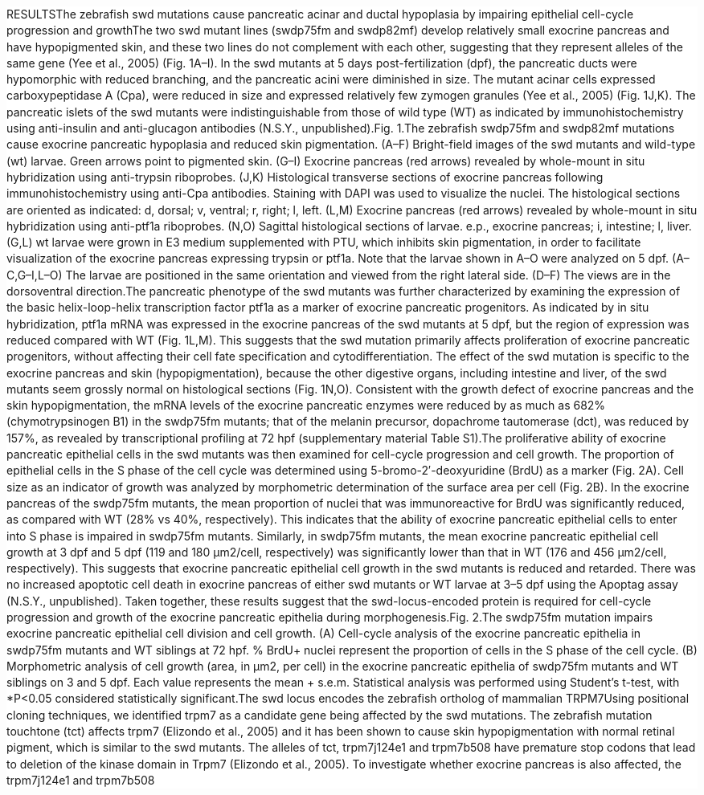 RESULTSThe zebrafish swd mutations cause pancreatic acinar and ductal hypoplasia by impairing epithelial cell-cycle progression and growthThe two swd mutant lines (swdp75fm and swdp82mf) develop relatively small exocrine pancreas and have hypopigmented skin, and these two lines do not complement with each other, suggesting that they represent alleles of the same gene (Yee et al., 2005) (Fig. 1A–I). In the swd mutants at 5 days post-fertilization (dpf), the pancreatic ducts were hypomorphic with reduced branching, and the pancreatic acini were diminished in size. The mutant acinar cells expressed carboxypeptidase A (Cpa), were reduced in size and expressed relatively few zymogen granules (Yee et al., 2005) (Fig. 1J,K). The pancreatic islets of the swd mutants were indistinguishable from those of wild type (WT) as indicated by immunohistochemistry using anti-insulin and anti-glucagon antibodies (N.S.Y., unpublished).Fig. 1.The zebrafish swdp75fm and swdp82mf mutations cause exocrine pancreatic hypoplasia and reduced skin pigmentation. (A–F) Bright-field images of the swd mutants and wild-type (wt) larvae. Green arrows point to pigmented skin. (G–I) Exocrine pancreas (red arrows) revealed by whole-mount in situ hybridization using anti-trypsin riboprobes. (J,K) Histological transverse sections of exocrine pancreas following immunohistochemistry using anti-Cpa antibodies. Staining with DAPI was used to visualize the nuclei. The histological sections are oriented as indicated: d, dorsal; v, ventral; r, right; l, left. (L,M) Exocrine pancreas (red arrows) revealed by whole-mount in situ hybridization using anti-ptf1a riboprobes. (N,O) Sagittal histological sections of larvae. e.p., exocrine pancreas; i, intestine; l, liver. (G,L) wt larvae were grown in E3 medium supplemented with PTU, which inhibits skin pigmentation, in order to facilitate visualization of the exocrine pancreas expressing trypsin or ptf1a. Note that the larvae shown in A–O were analyzed on 5 dpf. (A–C,G–I,L–O) The larvae are positioned in the same orientation and viewed from the right lateral side. (D–F) The views are in the dorsoventral direction.The pancreatic phenotype of the swd mutants was further characterized by examining the expression of the basic helix-loop-helix transcription factor ptf1a as a marker of exocrine pancreatic progenitors. As indicated by in situ hybridization, ptf1a mRNA was expressed in the exocrine pancreas of the swd mutants at 5 dpf, but the region of expression was reduced compared with WT (Fig. 1L,M). This suggests that the swd mutation primarily affects proliferation of exocrine pancreatic progenitors, without affecting their cell fate specification and cytodifferentiation. The effect of the swd mutation is specific to the exocrine pancreas and skin (hypopigmentation), because the other digestive organs, including intestine and liver, of the swd mutants seem grossly normal on histological sections (Fig. 1N,O). Consistent with the growth defect of exocrine pancreas and the skin hypopigmentation, the mRNA levels of the exocrine pancreatic enzymes were reduced by as much as 682% (chymotrypsinogen B1) in the swdp75fm mutants; that of the melanin precursor, dopachrome tautomerase (dct), was reduced by 157%, as revealed by transcriptional profiling at 72 hpf (supplementary material Table S1).The proliferative ability of exocrine pancreatic epithelial cells in the swd mutants was then examined for cell-cycle progression and cell growth. The proportion of epithelial cells in the S phase of the cell cycle was determined using 5-bromo-2′-deoxyuridine (BrdU) as a marker (Fig. 2A). Cell size as an indicator of growth was analyzed by morphometric determination of the surface area per cell (Fig. 2B). In the exocrine pancreas of the swdp75fm mutants, the mean proportion of nuclei that was immunoreactive for BrdU was significantly reduced, as compared with WT (28% vs 40%, respectively). This indicates that the ability of exocrine pancreatic epithelial cells to enter into S phase is impaired in swdp75fm mutants. Similarly, in swdp75fm mutants, the mean exocrine pancreatic epithelial cell growth at 3 dpf and 5 dpf (119 and 180 μm2/cell, respectively) was significantly lower than that in WT (176 and 456 μm2/cell, respectively). This suggests that exocrine pancreatic epithelial cell growth in the swd mutants is reduced and retarded. There was no increased apoptotic cell death in exocrine pancreas of either swd mutants or WT larvae at 3–5 dpf using the Apoptag assay (N.S.Y., unpublished). Taken together, these results suggest that the swd-locus-encoded protein is required for cell-cycle progression and growth of the exocrine pancreatic epithelia during morphogenesis.Fig. 2.The swdp75fm mutation impairs exocrine pancreatic epithelial cell division and cell growth. (A) Cell-cycle analysis of the exocrine pancreatic epithelia in swdp75fm mutants and WT siblings at 72 hpf. % BrdU+ nuclei represent the proportion of cells in the S phase of the cell cycle. (B) Morphometric analysis of cell growth (area, in μm2, per cell) in the exocrine pancreatic epithelia of swdp75fm mutants and WT siblings on 3 and 5 dpf. Each value represents the mean + s.e.m. Statistical analysis was performed using Student’s t-test, with *P<0.05 considered statistically significant.The swd locus encodes the zebrafish ortholog of mammalian TRPM7Using positional cloning techniques, we identified trpm7 as a candidate gene being affected by the swd mutations. The zebrafish mutation touchtone (tct) affects trpm7 (Elizondo et al., 2005) and it has been shown to cause skin hypopigmentation with normal retinal pigment, which is similar to the swd mutants. The alleles of tct, trpm7j124e1 and trpm7b508 have premature stop codons that lead to deletion of the kinase domain in Trpm7 (Elizondo et al., 2005). To investigate whether exocrine pancreas is also affected, the trpm7j124e1 and trpm7b508